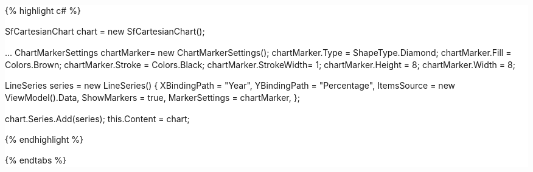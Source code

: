 {% highlight c# %}

SfCartesianChart chart = new SfCartesianChart();

...
ChartMarkerSettings chartMarker= new ChartMarkerSettings();
chartMarker.Type = ShapeType.Diamond;
chartMarker.Fill = Colors.Brown;
chartMarker.Stroke = Colors.Black;
chartMarker.StrokeWidth= 1;
chartMarker.Height = 8;
chartMarker.Width = 8;

LineSeries series = new LineSeries()
{
   XBindingPath = "Year",
   YBindingPath = "Percentage",
   ItemsSource = new ViewModel().Data,
   ShowMarkers = true,
   MarkerSettings = chartMarker,
};

chart.Series.Add(series);
this.Content = chart;

{% endhighlight %}

{% endtabs %}



